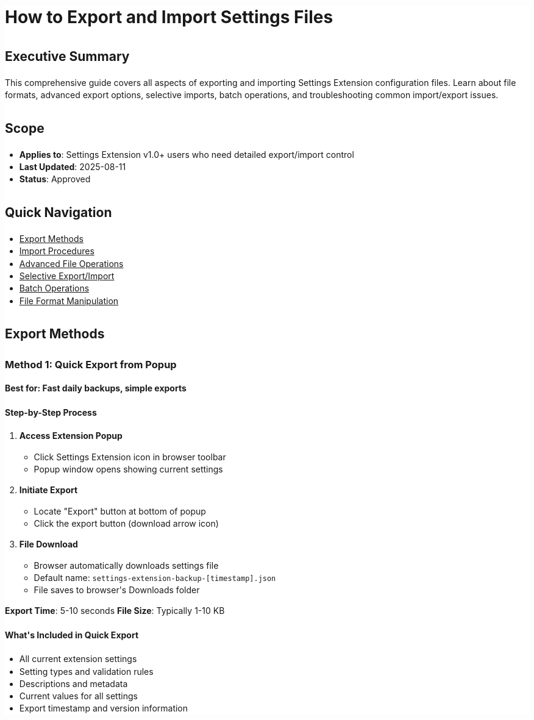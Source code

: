 # How to Export and Import Settings Files

## Executive Summary

This comprehensive guide covers all aspects of exporting and importing Settings Extension configuration files. Learn about file formats, advanced export options, selective imports, batch operations, and troubleshooting common import/export issues.

## Scope

- **Applies to**: Settings Extension v1.0+ users who need detailed export/import control
- **Last Updated**: 2025-08-11
- **Status**: Approved

## Quick Navigation

- [Export Methods](#export-methods)
- [Import Procedures](#import-procedures)
- [Advanced File Operations](#advanced-file-operations)
- [Selective Export/Import](#selective-exportimport)
- [Batch Operations](#batch-operations)
- [File Format Manipulation](#file-format-manipulation)

## Export Methods

### Method 1: Quick Export from Popup

**Best for: Fast daily backups, simple exports**

#### Step-by-Step Process

1. **Access Extension Popup**
   - Click Settings Extension icon in browser toolbar
   - Popup window opens showing current settings

2. **Initiate Export**
   - Locate "Export" button at bottom of popup
   - Click the export button (download arrow icon)

3. **File Download**
   - Browser automatically downloads settings file
   - Default name: `settings-extension-backup-[timestamp].json`
   - File saves to browser's Downloads folder

**Export Time**: 5-10 seconds
**File Size**: Typically 1-10 KB

#### What's Included in Quick Export

- All current extension settings
- Setting types and validation rules
- Descriptions and metadata
- Current values for all settings
- Export timestamp and version information

